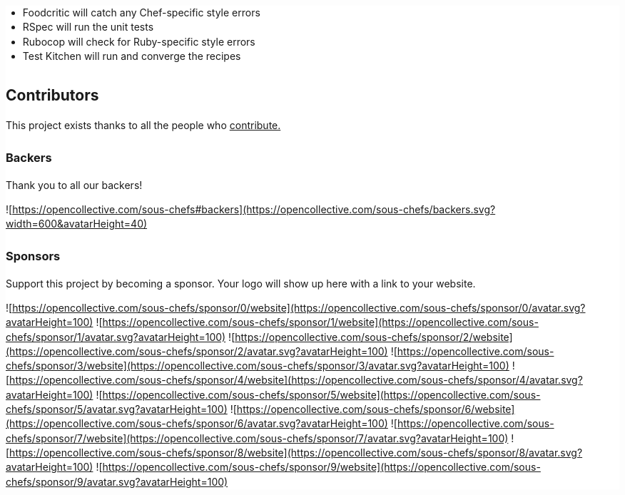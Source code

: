 - Foodcritic will catch any Chef-specific style errors
- RSpec will run the unit tests
- Rubocop will check for Ruby-specific style errors
- Test Kitchen will run and converge the recipes

## Contributors

This project exists thanks to all the people who [contribute.](https://opencollective.com/sous-chefs/contributors.svg?width=890&button=false)

### Backers

Thank you to all our backers!

![https://opencollective.com/sous-chefs#backers](https://opencollective.com/sous-chefs/backers.svg?width=600&avatarHeight=40)

### Sponsors

Support this project by becoming a sponsor. Your logo will show up here with a link to your website.

![https://opencollective.com/sous-chefs/sponsor/0/website](https://opencollective.com/sous-chefs/sponsor/0/avatar.svg?avatarHeight=100)
![https://opencollective.com/sous-chefs/sponsor/1/website](https://opencollective.com/sous-chefs/sponsor/1/avatar.svg?avatarHeight=100)
![https://opencollective.com/sous-chefs/sponsor/2/website](https://opencollective.com/sous-chefs/sponsor/2/avatar.svg?avatarHeight=100)
![https://opencollective.com/sous-chefs/sponsor/3/website](https://opencollective.com/sous-chefs/sponsor/3/avatar.svg?avatarHeight=100)
![https://opencollective.com/sous-chefs/sponsor/4/website](https://opencollective.com/sous-chefs/sponsor/4/avatar.svg?avatarHeight=100)
![https://opencollective.com/sous-chefs/sponsor/5/website](https://opencollective.com/sous-chefs/sponsor/5/avatar.svg?avatarHeight=100)
![https://opencollective.com/sous-chefs/sponsor/6/website](https://opencollective.com/sous-chefs/sponsor/6/avatar.svg?avatarHeight=100)
![https://opencollective.com/sous-chefs/sponsor/7/website](https://opencollective.com/sous-chefs/sponsor/7/avatar.svg?avatarHeight=100)
![https://opencollective.com/sous-chefs/sponsor/8/website](https://opencollective.com/sous-chefs/sponsor/8/avatar.svg?avatarHeight=100)
![https://opencollective.com/sous-chefs/sponsor/9/website](https://opencollective.com/sous-chefs/sponsor/9/avatar.svg?avatarHeight=100)

[0]: https://mosh.org
